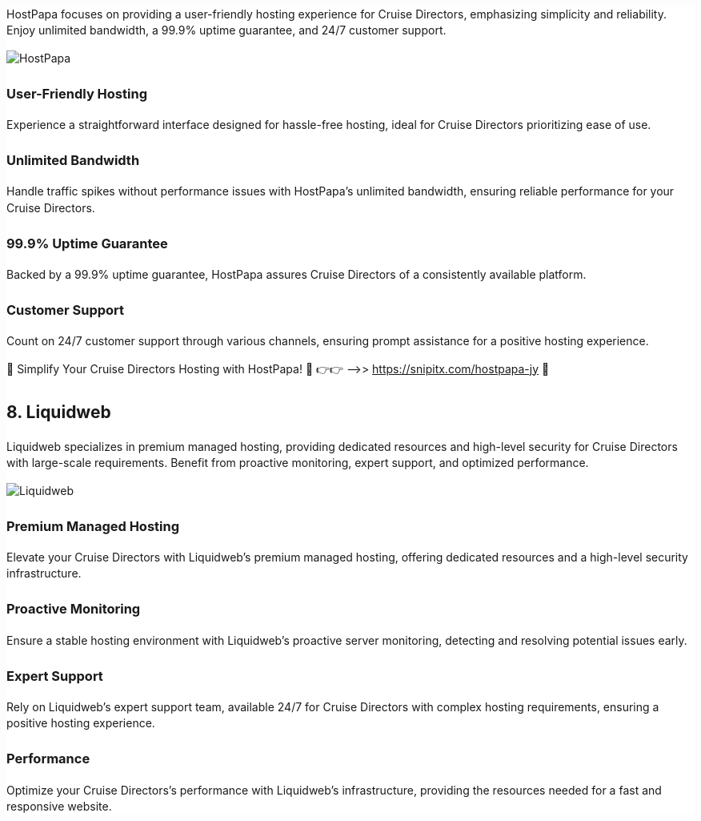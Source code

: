 HostPapa focuses on providing a user-friendly hosting experience for Cruise Directors, emphasizing simplicity and reliability. Enjoy unlimited bandwidth, a 99.9% uptime guarantee, and 24/7 customer support.

![HostPapa](https://i.imgur.com/ouDTkvl.jpeg "HostPapa Hosting")

### User-Friendly Hosting
Experience a straightforward interface designed for hassle-free hosting, ideal for Cruise Directors prioritizing ease of use.

### Unlimited Bandwidth
Handle traffic spikes without performance issues with HostPapa’s unlimited bandwidth, ensuring reliable performance for your Cruise Directors.

### 99.9% Uptime Guarantee
Backed by a 99.9% uptime guarantee, HostPapa assures Cruise Directors of a consistently available platform.

### Customer Support
Count on 24/7 customer support through various channels, ensuring prompt assistance for a positive hosting experience.

🌈 Simplify Your Cruise Directors Hosting with HostPapa! 🚀
👉👉 -->> https://snipitx.com/hostpapa-jy 🚀

## 8. Liquidweb

Liquidweb specializes in premium managed hosting, providing dedicated resources and high-level security for Cruise Directors with large-scale requirements. Benefit from proactive monitoring, expert support, and optimized performance.

![Liquidweb](https://i.imgur.com/4IvT9SC.jpeg "Liquidweb Hosting")

### Premium Managed Hosting
Elevate your Cruise Directors with Liquidweb’s premium managed hosting, offering dedicated resources and a high-level security infrastructure.

### Proactive Monitoring
Ensure a stable hosting environment with Liquidweb’s proactive server monitoring, detecting and resolving potential issues early.

### Expert Support
Rely on Liquidweb’s expert support team, available 24/7 for Cruise Directors with complex hosting requirements, ensuring a positive hosting experience.

### Performance
Optimize your Cruise Directors’s performance with Liquidweb’s infrastructure, providing the resources needed for a fast and responsive website.
